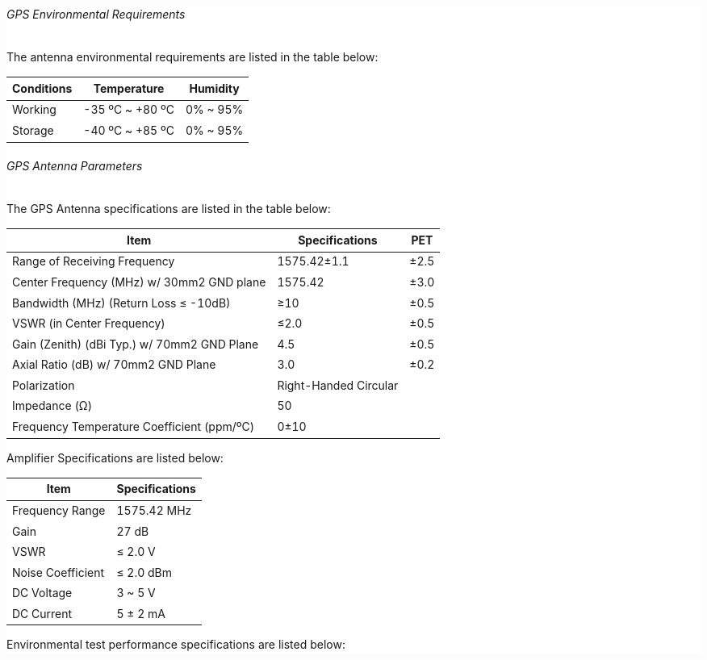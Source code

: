 <rk-img
  src="/assets/images/wisgate/rak7244/datasheet/antenna-specifications/boh9fwujcictm8er5yug.jpg"
  width="75%"
  caption="GPS Antenna Dimensions"
/>

###### GPS Environmental Requirements

The antenna environmental requirements are listed in the table below:

| Conditions | Temperature     | Humidity |
| ---------- | --------------- | -------- |
| Working    | -35 ºC ~ +80 ºC | 0% ~ 95% |
| Storage    | -40 ºC ~ +85 ºC | 0% ~ 95% |

###### GPS Antenna Parameters

The GPS Antenna specifications are listed in the table below:

| Item                                        | Specifications        | PET  |
| ------------------------------------------- | --------------------- | ---- |
| Range of Receiving Frequency                | 1575.42±1.1           | ±2.5 |
| Center Frequency (MHz) w/ 30mm2 GND plane   | 1575.42               | ±3.0 |
| Bandwidth (MHz) (Return Loss ≤ -10dB)       | ≥10                   | ±0.5 |
| VSWR (in Center Frequency)                  | ≤2.0                  | ±0.5 |
| Gain (Zenith) (dBi Typ.) w/ 70mm2 GND Plane | 4.5                   | ±0.5 |
| Axial Ratio (dB) w/ 70mm2 GND Plane         | 3.0                   | ±0.2 |
| Polarization                                | Right-Handed Circular |      |
| Impedance (Ω)                               | 50                    |      |
| Frequency Temperature Coefficient (ppm/ºC)  | 0±10                  |      |

Amplifier Specifications are listed below:

| Item              | Specifications |
| ----------------- | -------------- |
| Frequency Range   | 1575.42 MHz    |
| Gain              | 27 dB          |
| VSWR              | ≤ 2.0 V        |
| Noise Coefficient | ≤ 2.0 dBm      |
| DC Voltage        | 3 ~ 5 V        |
| DC Current        | 5 ± 2 mA       |

Environmental test performance specifications are listed below:
